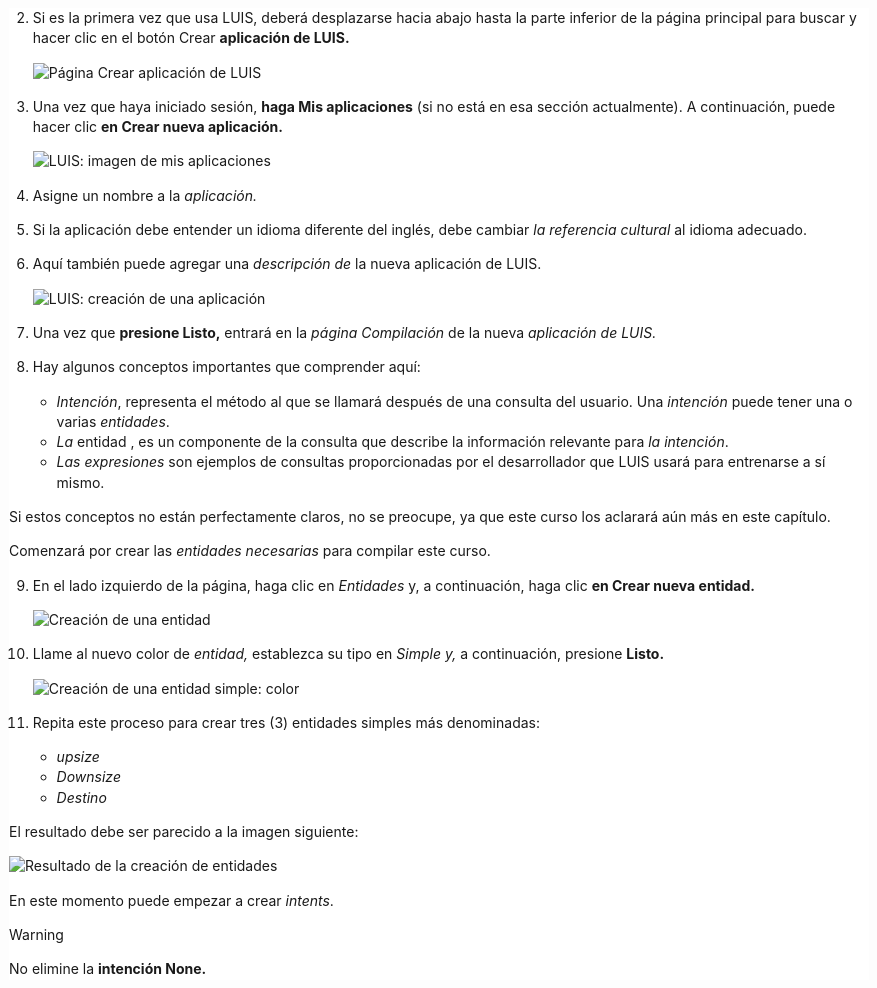 2.  Si es la primera vez que usa LUIS, deberá desplazarse hacia abajo hasta la parte inferior de la página principal para buscar y hacer clic en el botón Crear **aplicación de LUIS.**

    ![Página Crear aplicación de LUIS](images/AzureLabs-Lab3-08.png)
 
3.  Una vez que haya iniciado sesión, **haga Mis aplicaciones** (si no está en esa sección actualmente). A continuación, puede hacer clic **en Crear nueva aplicación.**

    ![LUIS: imagen de mis aplicaciones](images/AzureLabs-Lab3-09.png)
 
4.  Asigne un nombre a la *aplicación.*
5.  Si la aplicación debe entender un idioma diferente del inglés, debe cambiar *la referencia cultural* al idioma adecuado.
6.  Aquí también puede agregar una *descripción de* la nueva aplicación de LUIS.

    ![LUIS: creación de una aplicación](images/AzureLabs-Lab3-10.png)

7.  Una vez que **presione Listo,** entrará en la *página Compilación* de la nueva *aplicación de LUIS.*
8.  Hay algunos conceptos importantes que comprender aquí:

    -   *Intención*, representa el método al que se llamará después de una consulta del usuario. Una *intención* puede tener una o varias *entidades*.
    -   *La* entidad , es un componente de la consulta que describe la información relevante para *la intención*.
    -   *Las expresiones* son ejemplos de consultas proporcionadas por el desarrollador que LUIS usará para entrenarse a sí mismo.

Si estos conceptos no están perfectamente claros, no se preocupe, ya que este curso los aclarará aún más en este capítulo.

Comenzará por crear las *entidades necesarias* para compilar este curso.

9.  En el lado izquierdo de la página, haga clic en *Entidades* y, a continuación, haga clic **en Crear nueva entidad.**

    ![Creación de una entidad](images/AzureLabs-Lab3-11.png)

10. Llame al nuevo color de *entidad,* establezca su tipo en *Simple y,* a continuación, presione **Listo.**

    ![Creación de una entidad simple: color](images/AzureLabs-Lab3-12.png)
 
11. Repita este proceso para crear tres (3) entidades simples más denominadas:

    -   *upsize*
    -   *Downsize*
    -   *Destino*

El resultado debe ser parecido a la imagen siguiente:

![Resultado de la creación de entidades](images/AzureLabs-Lab3-13.png)
 
En este momento puede empezar a crear *intents*. 

> [!WARNING]
> No elimine la **intención None.**
